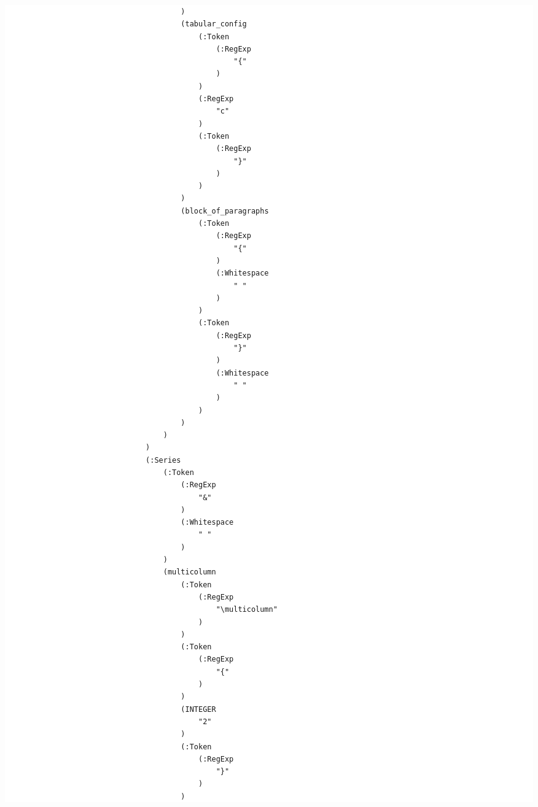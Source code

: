                                             )
                                            (tabular_config
                                                (:Token
                                                    (:RegExp
                                                        "{"
                                                    )
                                                )
                                                (:RegExp
                                                    "c"
                                                )
                                                (:Token
                                                    (:RegExp
                                                        "}"
                                                    )
                                                )
                                            )
                                            (block_of_paragraphs
                                                (:Token
                                                    (:RegExp
                                                        "{"
                                                    )
                                                    (:Whitespace
                                                        " "
                                                    )
                                                )
                                                (:Token
                                                    (:RegExp
                                                        "}"
                                                    )
                                                    (:Whitespace
                                                        " "
                                                    )
                                                )
                                            )
                                        )
                                    )
                                    (:Series
                                        (:Token
                                            (:RegExp
                                                "&"
                                            )
                                            (:Whitespace
                                                " "
                                            )
                                        )
                                        (multicolumn
                                            (:Token
                                                (:RegExp
                                                    "\multicolumn"
                                                )
                                            )
                                            (:Token
                                                (:RegExp
                                                    "{"
                                                )
                                            )
                                            (INTEGER
                                                "2"
                                            )
                                            (:Token
                                                (:RegExp
                                                    "}"
                                                )
                                            )